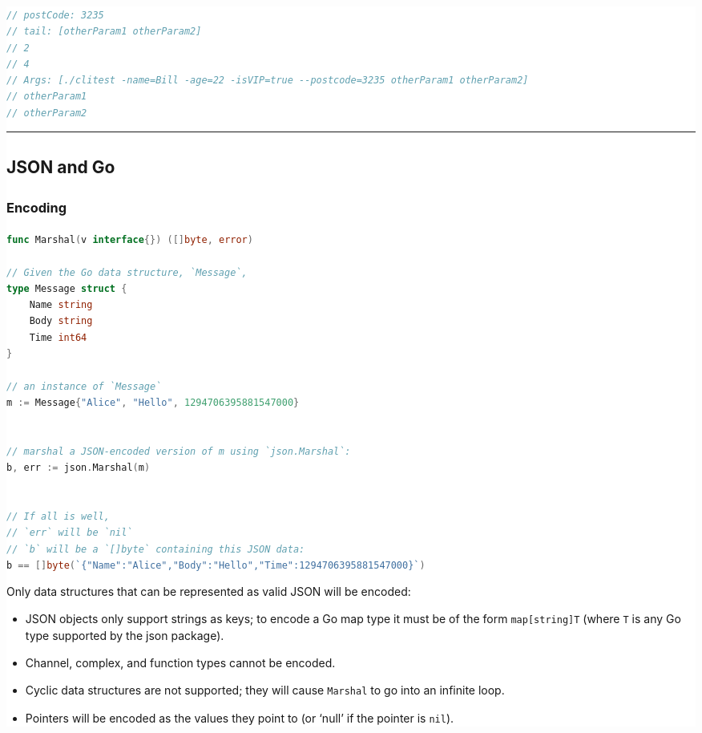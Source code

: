 ```go
// postCode: 3235
// tail: [otherParam1 otherParam2]
// 2
// 4
// Args: [./clitest -name=Bill -age=22 -isVIP=true --postcode=3235 otherParam1 otherParam2]
// otherParam1
// otherParam2
```






---



## JSON and Go


### Encoding

```go
func Marshal(v interface{}) ([]byte, error)

// Given the Go data structure, `Message`,
type Message struct {
    Name string
    Body string
    Time int64
}

// an instance of `Message`
m := Message{"Alice", "Hello", 1294706395881547000}


// marshal a JSON-encoded version of m using `json.Marshal`:
b, err := json.Marshal(m)


// If all is well,
// `err` will be `nil`
// `b` will be a `[]byte` containing this JSON data:
b == []byte(`{"Name":"Alice","Body":"Hello","Time":1294706395881547000}`)
```

Only data structures that can be represented as valid JSON will be encoded:

* JSON objects only support strings as keys; to encode a Go map type it must be of the form `map[string]T` (where `T` is any Go type supported by the json package).

* Channel, complex, and function types cannot be encoded.

* Cyclic data structures are not supported; they will cause `Marshal` to go into an infinite loop.

* Pointers will be encoded as the values they point to (or ‘null’ if the pointer is `nil`).
